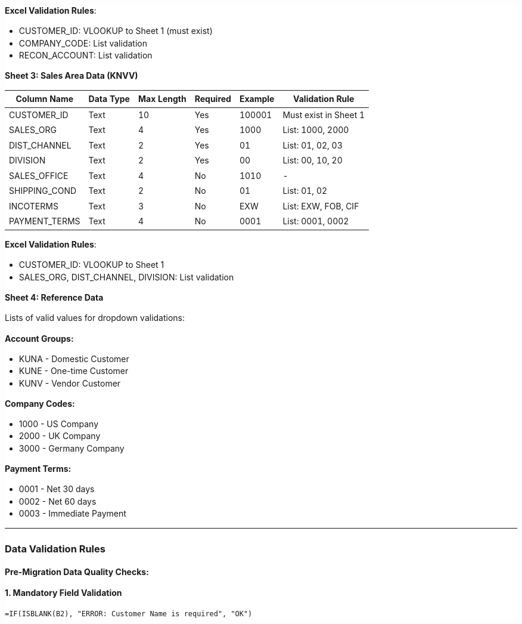 **Excel Validation Rules**:
- CUSTOMER_ID: VLOOKUP to Sheet 1 (must exist)
- COMPANY_CODE: List validation
- RECON_ACCOUNT: List validation

**Sheet 3: Sales Area Data (KNVV)**

| Column Name | Data Type | Max Length | Required | Example | Validation Rule |
|-------------|-----------|------------|----------|---------|-----------------|
| CUSTOMER_ID | Text | 10 | Yes | 100001 | Must exist in Sheet 1 |
| SALES_ORG | Text | 4 | Yes | 1000 | List: 1000, 2000 |
| DIST_CHANNEL | Text | 2 | Yes | 01 | List: 01, 02, 03 |
| DIVISION | Text | 2 | Yes | 00 | List: 00, 10, 20 |
| SALES_OFFICE | Text | 4 | No | 1010 | - |
| SHIPPING_COND | Text | 2 | No | 01 | List: 01, 02 |
| INCOTERMS | Text | 3 | No | EXW | List: EXW, FOB, CIF |
| PAYMENT_TERMS | Text | 4 | No | 0001 | List: 0001, 0002 |

**Excel Validation Rules**:
- CUSTOMER_ID: VLOOKUP to Sheet 1
- SALES_ORG, DIST_CHANNEL, DIVISION: List validation

**Sheet 4: Reference Data**

Lists of valid values for dropdown validations:

**Account Groups:**
- KUNA - Domestic Customer
- KUNE - One-time Customer
- KUNV - Vendor Customer

**Company Codes:**
- 1000 - US Company
- 2000 - UK Company
- 3000 - Germany Company

**Payment Terms:**
- 0001 - Net 30 days
- 0002 - Net 60 days
- 0003 - Immediate Payment

---

### Data Validation Rules

**Pre-Migration Data Quality Checks:**

**1. Mandatory Field Validation**

```excel
=IF(ISBLANK(B2), "ERROR: Customer Name is required", "OK")
```

